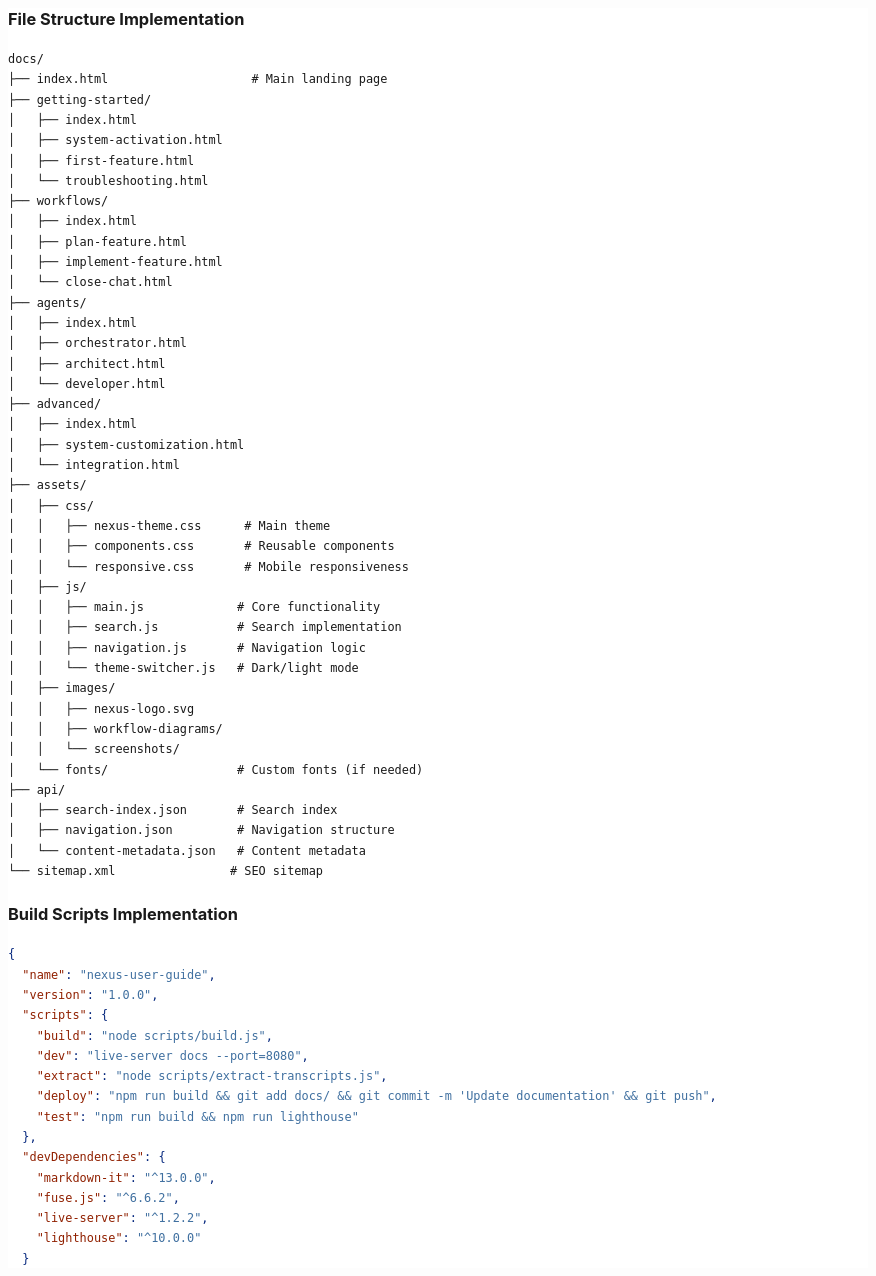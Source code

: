 ### **File Structure Implementation**
```
docs/
├── index.html                    # Main landing page
├── getting-started/
│   ├── index.html
│   ├── system-activation.html
│   ├── first-feature.html
│   └── troubleshooting.html
├── workflows/
│   ├── index.html
│   ├── plan-feature.html
│   ├── implement-feature.html
│   └── close-chat.html
├── agents/
│   ├── index.html
│   ├── orchestrator.html
│   ├── architect.html
│   └── developer.html
├── advanced/
│   ├── index.html
│   ├── system-customization.html
│   └── integration.html
├── assets/
│   ├── css/
│   │   ├── nexus-theme.css      # Main theme
│   │   ├── components.css       # Reusable components  
│   │   └── responsive.css       # Mobile responsiveness
│   ├── js/
│   │   ├── main.js             # Core functionality
│   │   ├── search.js           # Search implementation
│   │   ├── navigation.js       # Navigation logic
│   │   └── theme-switcher.js   # Dark/light mode
│   ├── images/
│   │   ├── nexus-logo.svg
│   │   ├── workflow-diagrams/
│   │   └── screenshots/
│   └── fonts/                  # Custom fonts (if needed)
├── api/
│   ├── search-index.json       # Search index
│   ├── navigation.json         # Navigation structure
│   └── content-metadata.json   # Content metadata
└── sitemap.xml                # SEO sitemap
```

### **Build Scripts Implementation**
```json
{
  "name": "nexus-user-guide",
  "version": "1.0.0",
  "scripts": {
    "build": "node scripts/build.js",
    "dev": "live-server docs --port=8080",
    "extract": "node scripts/extract-transcripts.js",
    "deploy": "npm run build && git add docs/ && git commit -m 'Update documentation' && git push",
    "test": "npm run build && npm run lighthouse"
  },
  "devDependencies": {
    "markdown-it": "^13.0.0",
    "fuse.js": "^6.6.2", 
    "live-server": "^1.2.2",
    "lighthouse": "^10.0.0"
  }
```